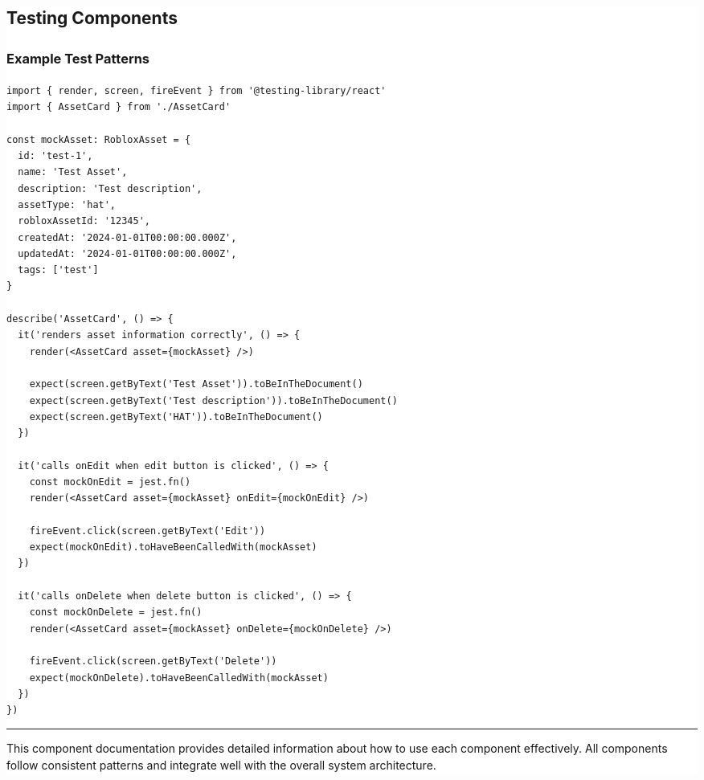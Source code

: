 ```tsx
```

## Testing Components

### Example Test Patterns

```tsx
import { render, screen, fireEvent } from '@testing-library/react'
import { AssetCard } from './AssetCard'

const mockAsset: RobloxAsset = {
  id: 'test-1',
  name: 'Test Asset',
  description: 'Test description',
  assetType: 'hat',
  robloxAssetId: '12345',
  createdAt: '2024-01-01T00:00:00.000Z',
  updatedAt: '2024-01-01T00:00:00.000Z',
  tags: ['test']
}

describe('AssetCard', () => {
  it('renders asset information correctly', () => {
    render(<AssetCard asset={mockAsset} />)
    
    expect(screen.getByText('Test Asset')).toBeInTheDocument()
    expect(screen.getByText('Test description')).toBeInTheDocument()
    expect(screen.getByText('HAT')).toBeInTheDocument()
  })

  it('calls onEdit when edit button is clicked', () => {
    const mockOnEdit = jest.fn()
    render(<AssetCard asset={mockAsset} onEdit={mockOnEdit} />)
    
    fireEvent.click(screen.getByText('Edit'))
    expect(mockOnEdit).toHaveBeenCalledWith(mockAsset)
  })

  it('calls onDelete when delete button is clicked', () => {
    const mockOnDelete = jest.fn()
    render(<AssetCard asset={mockAsset} onDelete={mockOnDelete} />)
    
    fireEvent.click(screen.getByText('Delete'))
    expect(mockOnDelete).toHaveBeenCalledWith(mockAsset)
  })
})
```

---

This component documentation provides detailed information about how to use each component effectively. All components follow consistent patterns and integrate well with the overall system architecture.